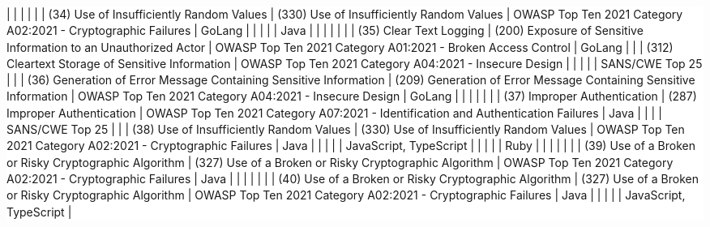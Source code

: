 |                                                                                      |                                                                                                              |                                                                                   |                        |
| (34) Use of Insufficiently Random Values                                             | (330) Use of Insufficiently Random Values                                                                    | OWASP Top Ten 2021 Category A02:2021 - Cryptographic Failures                     | GoLang                 |
|                                                                                      |                                                                                                              |                                                                                   | Java                   |
|                                                                                      |                                                                                                              |                                                                                   |                        |
| (35) Clear Text Logging                                                              | (200) Exposure of Sensitive Information to an Unauthorized Actor                                             | OWASP Top Ten 2021 Category A01:2021 - Broken Access Control                      | GoLang                 |
|                                                                                      | (312) Cleartext Storage of Sensitive Information                                                             | OWASP Top Ten 2021 Category A04:2021 - Insecure Design                            |                        |
|                                                                                      |                                                                                                              | SANS/CWE Top 25                                                                   |                        |
| (36) Generation of Error Message Containing Sensitive Information                    | (209) Generation of Error Message Containing Sensitive Information                                           | OWASP Top Ten 2021 Category A04:2021 - Insecure Design                            | GoLang                 |
|                                                                                      |                                                                                                              |                                                                                   |                        |
| (37) Improper Authentication                                                         | (287) Improper Authentication                                                                                | OWASP Top Ten 2021 Category A07:2021 - Identification and Authentication Failures | Java                   |
|                                                                                      |                                                                                                              | SANS/CWE Top 25                                                                   |                        |
| (38) Use of Insufficiently Random Values                                             | (330) Use of Insufficiently Random Values                                                                    | OWASP Top Ten 2021 Category A02:2021 - Cryptographic Failures                     | Java                   |
|                                                                                      |                                                                                                              |                                                                                   | JavaScript, TypeScript |
|                                                                                      |                                                                                                              |                                                                                   | Ruby                   |
|                                                                                      |                                                                                                              |                                                                                   |                        |
| (39) Use of a Broken or Risky Cryptographic Algorithm                                | (327) Use of a Broken or Risky Cryptographic Algorithm                                                       | OWASP Top Ten 2021 Category A02:2021 - Cryptographic Failures                     | Java                   |
|                                                                                      |                                                                                                              |                                                                                   |                        |
| (40) Use of a Broken or Risky Cryptographic Algorithm                                | (327) Use of a Broken or Risky Cryptographic Algorithm                                                       | OWASP Top Ten 2021 Category A02:2021 - Cryptographic Failures                     | Java                   |
|                                                                                      |                                                                                                              |                                                                                   | JavaScript, TypeScript |